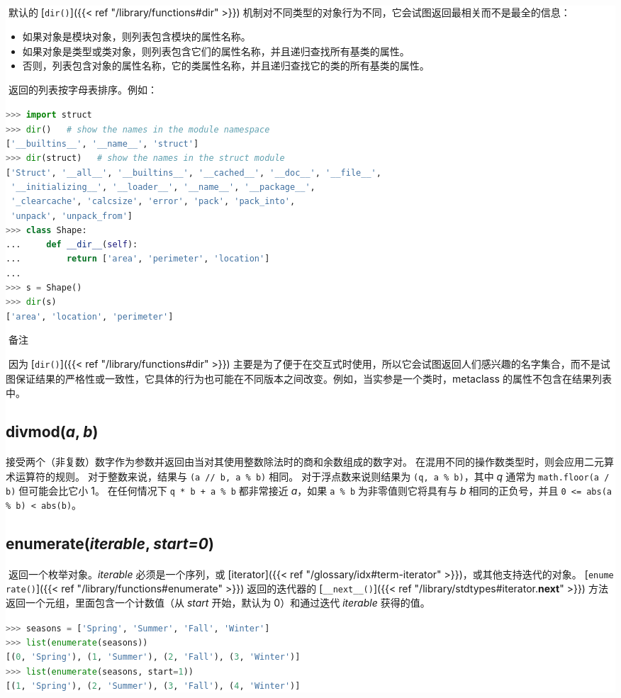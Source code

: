 ​	默认的 [`dir()`]({{< ref "/library/functions#dir" >}}) 机制对不同类型的对象行为不同，它会试图返回最相关而不是最全的信息：

- 如果对象是模块对象，则列表包含模块的属性名称。
- 如果对象是类型或类对象，则列表包含它们的属性名称，并且递归查找所有基类的属性。
- 否则，列表包含对象的属性名称，它的类属性名称，并且递归查找它的类的所有基类的属性。

​	返回的列表按字母表排序。例如：



``` python
>>> import struct
>>> dir()   # show the names in the module namespace  
['__builtins__', '__name__', 'struct']
>>> dir(struct)   # show the names in the struct module 
['Struct', '__all__', '__builtins__', '__cached__', '__doc__', '__file__',
 '__initializing__', '__loader__', '__name__', '__package__',
 '_clearcache', 'calcsize', 'error', 'pack', 'pack_into',
 'unpack', 'unpack_from']
>>> class Shape:
...     def __dir__(self):
...         return ['area', 'perimeter', 'location']
...
>>> s = Shape()
>>> dir(s)
['area', 'location', 'perimeter']
```

​	备注

 

​	因为 [`dir()`]({{< ref "/library/functions#dir" >}}) 主要是为了便于在交互式时使用，所以它会试图返回人们感兴趣的名字集合，而不是试图保证结果的严格性或一致性，它具体的行为也可能在不同版本之间改变。例如，当实参是一个类时，metaclass 的属性不包含在结果列表中。

## **divmod**(*a*, *b*)

​	接受两个（非复数）数字作为参数并返回由当对其使用整数除法时的商和余数组成的数字对。 在混用不同的操作数类型时，则会应用二元算术运算符的规则。 对于整数来说，结果与 `(a // b, a % b)` 相同。 对于浮点数来说则结果为 `(q, a % b)`，其中 *q* 通常为 `math.floor(a / b)` 但可能会比它小 1。 在任何情况下 `q * b + a % b` 都非常接近 *a*，如果 `a % b` 为非零值则它将具有与 *b* 相同的正负号，并且 `0 <= abs(a % b) < abs(b)`。

## **enumerate**(*iterable*, *start=0*)

​	返回一个枚举对象。*iterable* 必须是一个序列，或 [iterator]({{< ref "/glossary/idx#term-iterator" >}})，或其他支持迭代的对象。 [`enumerate()`]({{< ref "/library/functions#enumerate" >}}) 返回的迭代器的 [`__next__()`]({{< ref "/library/stdtypes#iterator.__next__" >}}) 方法返回一个元组，里面包含一个计数值（从 *start* 开始，默认为 0）和通过迭代 *iterable* 获得的值。



``` python
>>> seasons = ['Spring', 'Summer', 'Fall', 'Winter']
>>> list(enumerate(seasons))
[(0, 'Spring'), (1, 'Summer'), (2, 'Fall'), (3, 'Winter')]
>>> list(enumerate(seasons, start=1))
[(1, 'Spring'), (2, 'Summer'), (3, 'Fall'), (4, 'Winter')]
```
